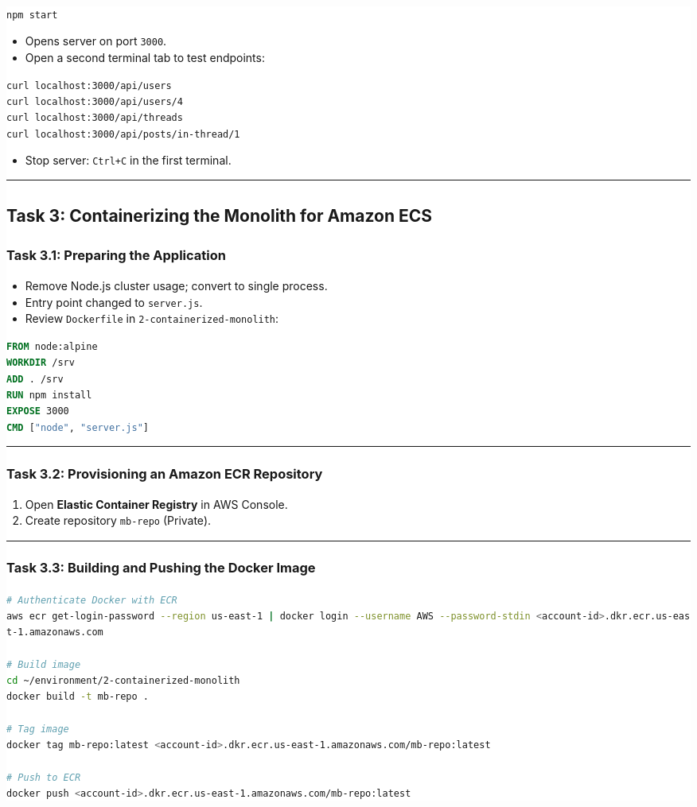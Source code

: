 ```bash
npm start
```

* Opens server on port `3000`.
* Open a second terminal tab to test endpoints:

```bash
curl localhost:3000/api/users
curl localhost:3000/api/users/4
curl localhost:3000/api/threads
curl localhost:3000/api/posts/in-thread/1
```

* Stop server: `Ctrl+C` in the first terminal.

---

## Task 3: Containerizing the Monolith for Amazon ECS

### Task 3.1: Preparing the Application

* Remove Node.js cluster usage; convert to single process.
* Entry point changed to `server.js`.
* Review `Dockerfile` in `2-containerized-monolith`:

```dockerfile
FROM node:alpine
WORKDIR /srv
ADD . /srv
RUN npm install
EXPOSE 3000
CMD ["node", "server.js"]
```

---

### Task 3.2: Provisioning an Amazon ECR Repository

1. Open **Elastic Container Registry** in AWS Console.
2. Create repository `mb-repo` (Private).

---

### Task 3.3: Building and Pushing the Docker Image

```bash
# Authenticate Docker with ECR
aws ecr get-login-password --region us-east-1 | docker login --username AWS --password-stdin <account-id>.dkr.ecr.us-east-1.amazonaws.com

# Build image
cd ~/environment/2-containerized-monolith
docker build -t mb-repo .

# Tag image
docker tag mb-repo:latest <account-id>.dkr.ecr.us-east-1.amazonaws.com/mb-repo:latest

# Push to ECR
docker push <account-id>.dkr.ecr.us-east-1.amazonaws.com/mb-repo:latest
```
